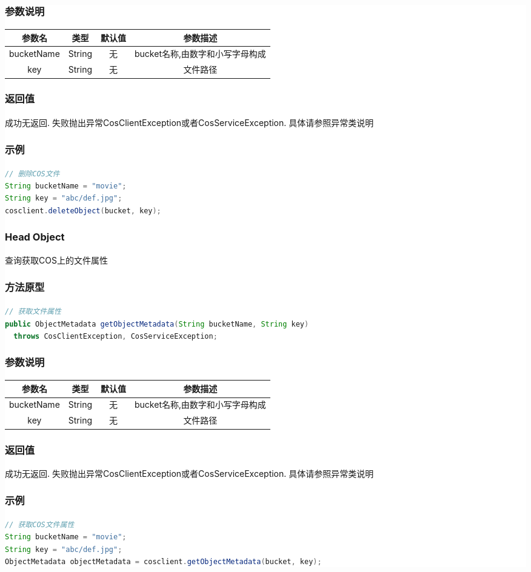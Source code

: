 ### 参数说明

|    参数名     |   类型   | 默认值  |        参数描述         |
| :--------: | :----: | :--: | :-----------------: |
| bucketName | String |  无   | bucket名称,由数字和小写字母构成 |
|    key     | String |  无   |        文件路径         |

### 返回值

成功无返回. 失败抛出异常CosClientException或者CosServiceException. 具体请参照异常类说明

### 示例

```java
// 删除COS文件
String bucketName = "movie";
String key = "abc/def.jpg";
cosclient.deleteObject(bucket, key);
```



### Head Object

查询获取COS上的文件属性

### 方法原型

```java
// 获取文件属性
public ObjectMetadata getObjectMetadata(String bucketName, String key)
  throws CosClientException, CosServiceException;
```

### 参数说明

|    参数名     |   类型   | 默认值  |        参数描述         |
| :--------: | :----: | :--: | :-----------------: |
| bucketName | String |  无   | bucket名称,由数字和小写字母构成 |
|    key     | String |  无   |        文件路径         |

### 返回值

成功无返回. 失败抛出异常CosClientException或者CosServiceException. 具体请参照异常类说明

### 示例

```java
// 获取COS文件属性
String bucketName = "movie";
String key = "abc/def.jpg";
ObjectMetadata objectMetadata = cosclient.getObjectMetadata(bucket, key);
```
